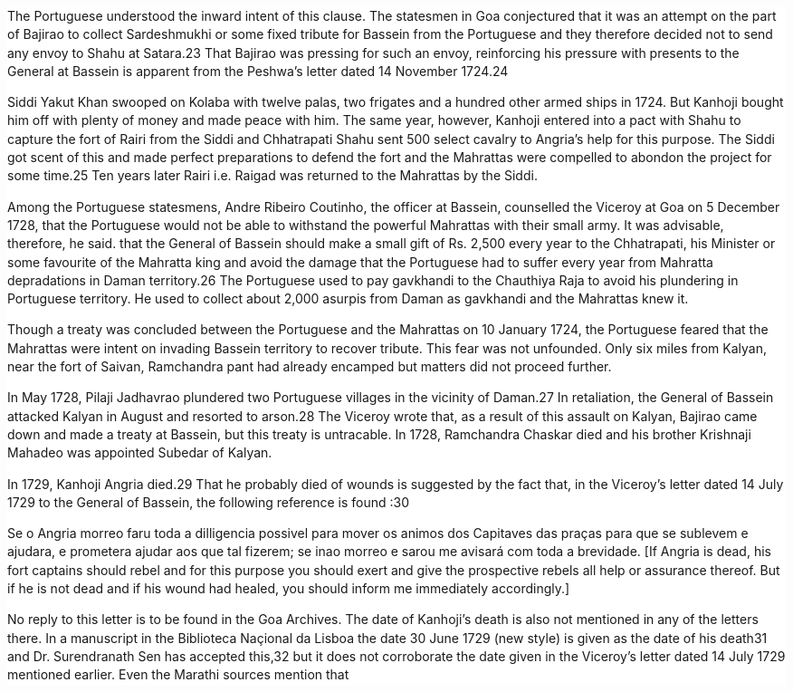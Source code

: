
The Portuguese understood the inward intent of this clause. The statesmen in Goa  conjectured that it was an attempt on the part of Bajirao to collect Sardeshmukhi or some  fixed tribute for Bassein from the Portuguese and they therefore decided not to send any envoy to Shahu at Satara.23 That Bajirao was pressing for such an envoy, reinforcing his  pressure with presents to the General at Bassein is apparent from the Peshwa’s letter dated 14 November 1724.24


Siddi Yakut Khan swooped on Kolaba with twelve palas, two frigates and a hundred  other armed ships in 1724. But Kanhoji bought him off with plenty of money and made peace  with him. The same year, however, Kanhoji entered into a pact with Shahu to capture the fort  of Rairi from the Siddi and Chhatrapati Shahu sent 500 select cavalry to Angria’s help for this purpose. The Siddi got scent of this and made perfect preparations to defend the fort and the Mahrattas were compelled to abondon the project for some time.25 Ten years later Rairi i.e.  Raigad was returned to the Mahrattas by the Siddi.


Among the Portuguese statesmens, Andre Ribeiro Coutinho, the officer at Bassein,  counselled the Viceroy at Goa on 5 December 1728, that the Portuguese would not be able to withstand the powerful Mahrattas with their small army. It was advisable, therefore, he said.  that the General of Bassein should make a small gift of Rs. 2,500 every year to the  Chhatrapati, his Minister or some favourite of the Mahratta king and avoid the damage that the Portuguese had to suffer every year from Mahratta depradations in Daman territory.26 The  Portuguese used to pay gavkhandi to the Chauthiya Raja to avoid his plundering in Portuguese territory. He used to collect about 2,000 asurpis from Daman as gavkhandi and the Mahrattas knew it.


Though a treaty was concluded between the Portuguese and the Mahrattas on 10  January 1724, the Portuguese feared that the Mahrattas were intent on invading Bassein  territory to recover tribute. This fear was not unfounded. Only six miles from Kalyan, near the  fort of Saivan, Ramchandra pant had already encamped but matters did not proceed further.


In May 1728, Pilaji Jadhavrao plundered two Portuguese villages in the vicinity of Daman.27 In retaliation, the General of Bassein attacked Kalyan in August and resorted to arson.28 The  Viceroy wrote that, as a result of this assault on Kalyan, Bajirao came down and made a  treaty at Bassein, but this treaty is untracable. In 1728, Ramchandra Chaskar died and his  brother Krishnaji Mahadeo was appointed Subedar of Kalyan.

In 1729, Kanhoji Angria died.29 That he probably died of wounds is suggested by the  fact that, in the Viceroy’s letter dated 14 July 1729 to the General of Bassein, the following  reference is found :30


Se o Angria morreo faru toda a dilligencia possivel para mover os animos dos  Capitaves das praças para que se sublevem e ajudara, e prometera ajudar aos que tal  fizerem; se inao morreo e sarou me avisará com toda a brevidade. [If Angria is dead, his fort captains should rebel and for this purpose you should exert and give the prospective rebels all  help or assurance thereof. But if he is not dead and if his wound had healed, you should inform me immediately accordingly.]


No reply to this letter is to be found in the Goa Archives. The date of Kanhoji’s death is  also not mentioned in any of the letters there. In a manuscript in the Biblioteca Naçional da  Lisboa the date 30 June 1729 (new style) is given as the date of his death31 and Dr.  Surendranath Sen has accepted this,32 but it does not corroborate the date given in the  Viceroy’s letter dated 14 July 1729 mentioned earlier. Even the Marathi sources mention that

